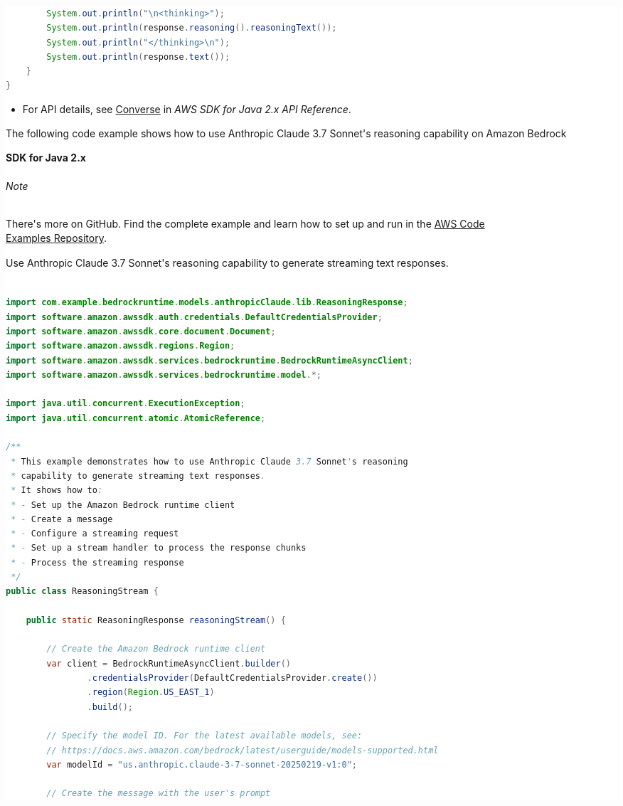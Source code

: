 ```java
        System.out.println("\n<thinking>");
        System.out.println(response.reasoning().reasoningText());
        System.out.println("</thinking>\n");
        System.out.println(response.text());
    }
}

```

- For API details, see
[Converse](https://docs.aws.amazon.com/goto/SdkForJavaV2/bedrock-runtime-2023-09-30/Converse)
in _AWS SDK for Java 2.x API Reference_.



The following code example shows how to use Anthropic Claude 3.7 Sonnet's reasoning capability on Amazon Bedrock

**SDK for Java 2.x**

###### Note

There's more on GitHub. Find the complete example and learn how to set up and run in the
[AWS Code\
Examples Repository](https://github.com/awsdocs/aws-doc-sdk-examples/tree/main/javav2/example_code/bedrock-runtime#code-examples).


Use Anthropic Claude 3.7 Sonnet's reasoning capability to generate streaming text responses.

```java

import com.example.bedrockruntime.models.anthropicClaude.lib.ReasoningResponse;
import software.amazon.awssdk.auth.credentials.DefaultCredentialsProvider;
import software.amazon.awssdk.core.document.Document;
import software.amazon.awssdk.regions.Region;
import software.amazon.awssdk.services.bedrockruntime.BedrockRuntimeAsyncClient;
import software.amazon.awssdk.services.bedrockruntime.model.*;

import java.util.concurrent.ExecutionException;
import java.util.concurrent.atomic.AtomicReference;

/**
 * This example demonstrates how to use Anthropic Claude 3.7 Sonnet's reasoning
 * capability to generate streaming text responses.
 * It shows how to:
 * - Set up the Amazon Bedrock runtime client
 * - Create a message
 * - Configure a streaming request
 * - Set up a stream handler to process the response chunks
 * - Process the streaming response
 */
public class ReasoningStream {

    public static ReasoningResponse reasoningStream() {

        // Create the Amazon Bedrock runtime client
        var client = BedrockRuntimeAsyncClient.builder()
                .credentialsProvider(DefaultCredentialsProvider.create())
                .region(Region.US_EAST_1)
                .build();

        // Specify the model ID. For the latest available models, see:
        // https://docs.aws.amazon.com/bedrock/latest/userguide/models-supported.html
        var modelId = "us.anthropic.claude-3-7-sonnet-20250219-v1:0";

        // Create the message with the user's prompt
```